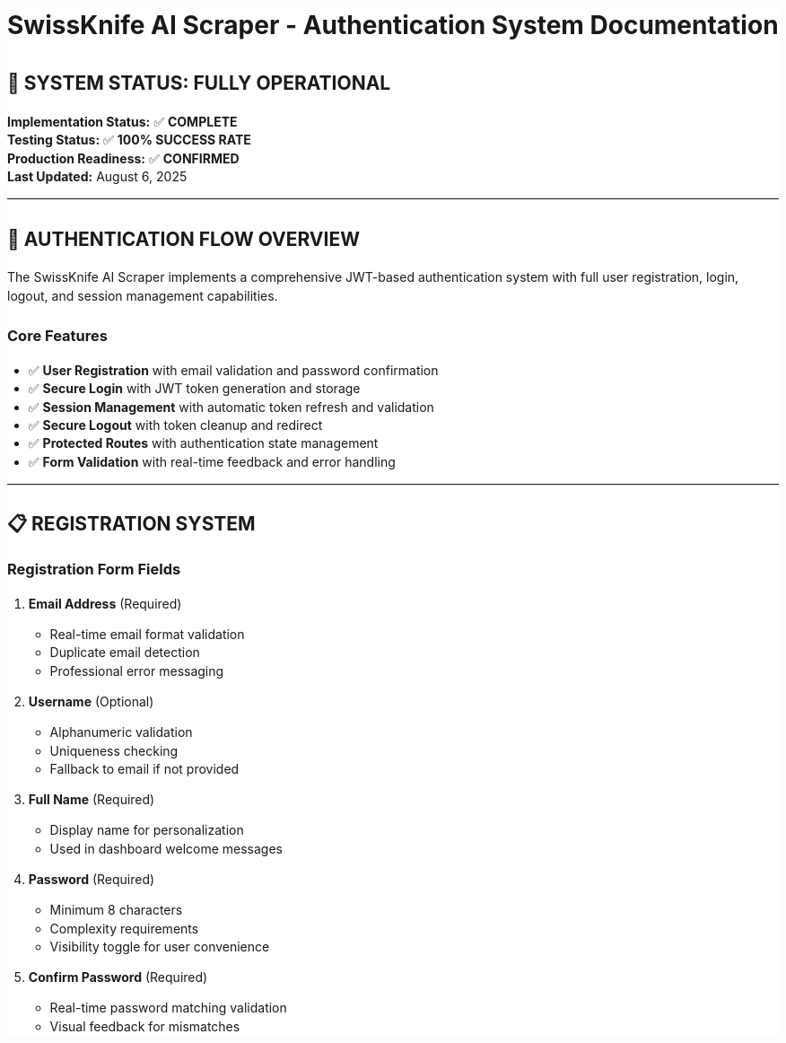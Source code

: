# SwissKnife AI Scraper - Authentication System Documentation

## 🎯 **SYSTEM STATUS: FULLY OPERATIONAL**

**Implementation Status:** ✅ **COMPLETE**  
**Testing Status:** ✅ **100% SUCCESS RATE**  
**Production Readiness:** ✅ **CONFIRMED**  
**Last Updated:** August 6, 2025

---

## 🔐 **AUTHENTICATION FLOW OVERVIEW**

The SwissKnife AI Scraper implements a comprehensive JWT-based authentication system with full user registration, login, logout, and session management capabilities.

### **Core Features**
- ✅ **User Registration** with email validation and password confirmation
- ✅ **Secure Login** with JWT token generation and storage
- ✅ **Session Management** with automatic token refresh and validation
- ✅ **Secure Logout** with token cleanup and redirect
- ✅ **Protected Routes** with authentication state management
- ✅ **Form Validation** with real-time feedback and error handling

---

## 📋 **REGISTRATION SYSTEM**

### **Registration Form Fields**
1. **Email Address** (Required)
   - Real-time email format validation
   - Duplicate email detection
   - Professional error messaging

2. **Username** (Optional)
   - Alphanumeric validation
   - Uniqueness checking
   - Fallback to email if not provided

3. **Full Name** (Required)
   - Display name for personalization
   - Used in dashboard welcome messages

4. **Password** (Required)
   - Minimum 8 characters
   - Complexity requirements
   - Visibility toggle for user convenience

5. **Confirm Password** (Required)
   - Real-time password matching validation
   - Visual feedback for mismatches

